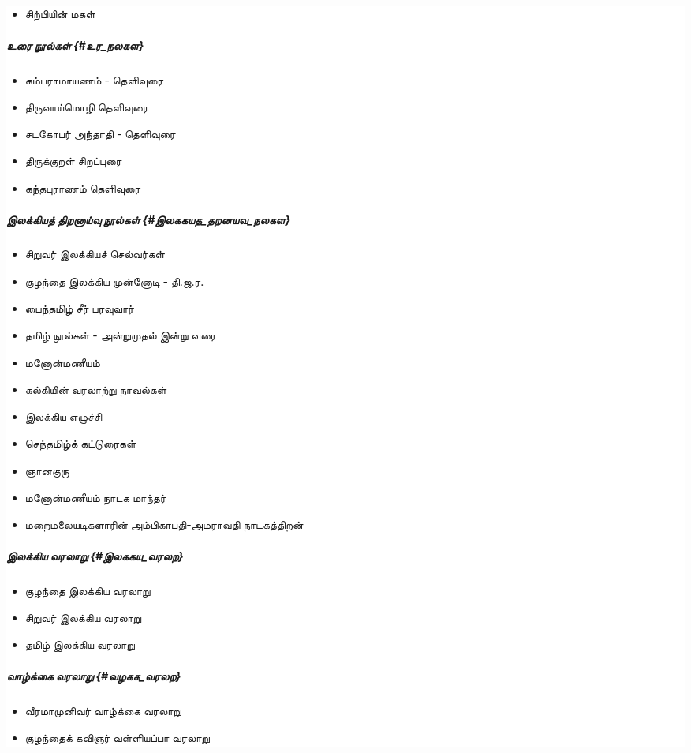 -   சிற்பியின் மகள்



##### உரை நூல்கள் {#உர_நலகள}



-   கம்பராமாயணம் - தெளிவுரை

-   திருவாய்மொழி தெளிவுரை

-   சடகோபர் அந்தாதி - தெளிவுரை

-   திருக்குறள் சிறப்புரை

-   கந்தபுராணம் தெளிவுரை



##### இலக்கியத் திறனாய்வு நூல்கள் {#இலககயத_தறனயவ_நலகள}



-   சிறுவர் இலக்கியச் செல்வர்கள்

-   குழந்தை இலக்கிய முன்னோடி - தி.ஜ.ர.

-   பைந்தமிழ் சீர் பரவுவார்

-   தமிழ் நூல்கள் - அன்றுமுதல் இன்று வரை

-   மனோன்மணீயம்

-   கல்கியின் வரலாற்று நாவல்கள்

-   இலக்கிய எழுச்சி

-   செந்தமிழ்க் கட்டுரைகள்

-   ஞானகுரு

-   மனோன்மணீயம் நாடக மாந்தர்

-   மறைமலையடிகளாரின் அம்பிகாபதி-அமராவதி நாடகத்திறன்



##### இலக்கிய வரலாறு {#இலககய_வரலற}



-   குழந்தை இலக்கிய வரலாறு

-   சிறுவர் இலக்கிய வரலாறு

-   தமிழ் இலக்கிய வரலாறு



##### வாழ்க்கை வரலாறு {#வழகக_வரலற}



-   வீரமாமுனிவர் வாழ்க்கை வரலாறு

-   குழந்தைக் கவிஞர் வள்ளியப்பா வரலாறு

